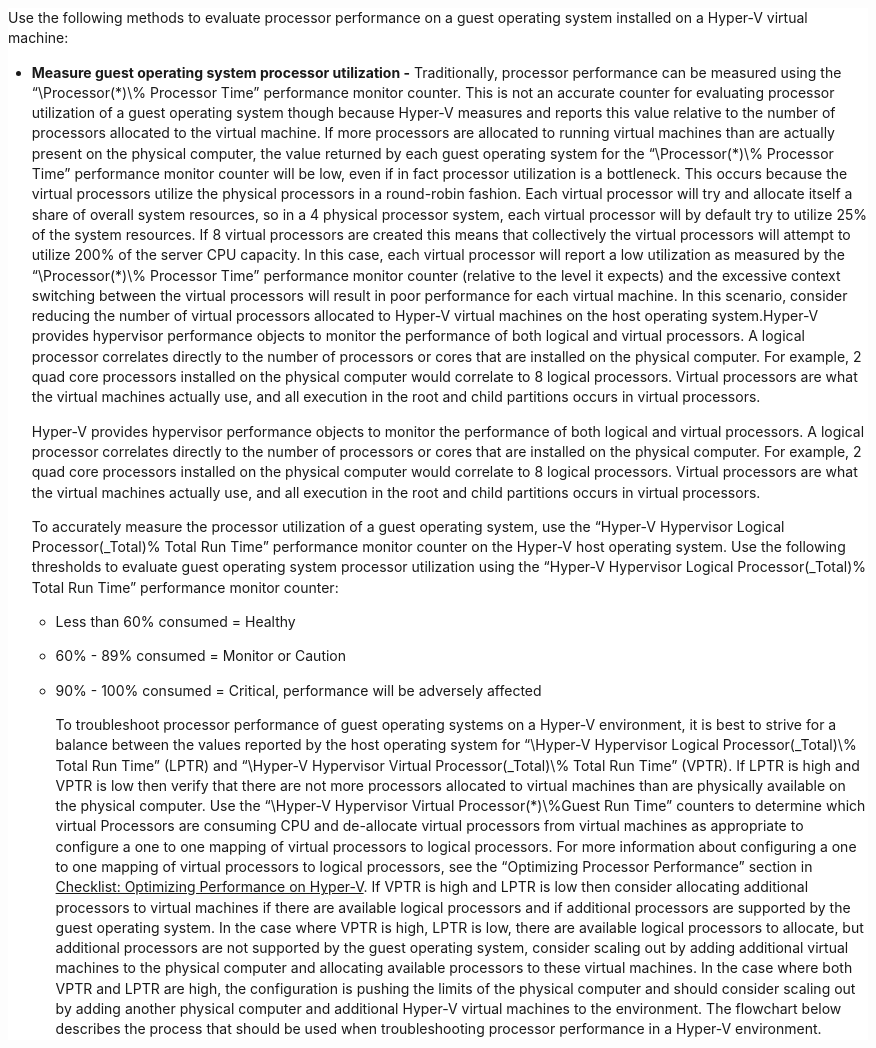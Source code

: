 Use the following methods to evaluate processor performance on a guest operating system installed on a Hyper-V virtual machine:

- **Measure guest operating system processor utilization -** Traditionally, processor performance can be measured using the “\Processor(*)\\% Processor Time” performance monitor counter. This is not an accurate counter for evaluating processor utilization of a guest operating system though because Hyper-V measures and reports this value relative to the number of processors allocated to the virtual machine. If more processors are allocated to running virtual machines than are actually present on the physical computer, the value returned by each guest operating system for the “\Processor(\*)\\% Processor Time” performance monitor counter will be low, even if in fact processor utilization is a bottleneck. This occurs because the virtual processors utilize the physical processors in a round-robin fashion. Each virtual processor will try and allocate itself a share of overall system resources, so in a 4 physical processor system, each virtual processor will by default try to utilize 25% of the system resources. If 8 virtual processors are created this means that collectively the virtual processors will attempt to utilize 200% of the server CPU capacity. In this case, each virtual processor will report a low utilization as measured by the “\Processor(\*)\\% Processor Time” performance monitor counter (relative to the level it expects) and the excessive context switching between the virtual processors will result in poor performance for each virtual machine. In this scenario, consider reducing the number of virtual processors allocated to Hyper-V virtual machines on the host operating system.Hyper-V provides hypervisor performance objects to monitor the performance of both logical and virtual processors. A logical processor correlates directly to the number of processors or cores that are installed on the physical computer. For example, 2 quad core processors installed on the physical computer would correlate to 8 logical processors. Virtual processors are what the virtual machines actually use, and all execution in the root and child partitions occurs in virtual processors.

   Hyper-V provides hypervisor performance objects to monitor the performance of both logical and virtual processors. A logical processor correlates directly to the number of processors or cores that are installed on the physical computer. For example, 2 quad core processors installed on the physical computer would correlate to 8 logical processors. Virtual processors are what the virtual machines actually use, and all execution in the root and child partitions occurs in virtual processors.

   To accurately measure the processor utilization of a guest operating system, use the “Hyper-V Hypervisor Logical Processor(_Total)% Total Run Time” performance monitor counter on the Hyper-V host operating system. Use the following thresholds to evaluate guest operating system processor utilization using the “Hyper-V Hypervisor Logical Processor(_Total)% Total Run Time” performance monitor counter:

  - Less than 60% consumed = Healthy

  - 60% - 89% consumed = Monitor or Caution

  - 90% - 100% consumed = Critical, performance will be adversely affected

    To troubleshoot processor performance of guest operating systems on a Hyper-V environment, it is best to strive for a balance between the values reported by the host operating system for “\Hyper-V Hypervisor Logical Processor(_Total)\\% Total Run Time” (LPTR) and “\Hyper-V Hypervisor Virtual Processor(_Total)\\% Total Run Time” (VPTR). If LPTR is high and VPTR is low then verify that there are not more processors allocated to virtual machines than are physically available on the physical computer. Use the “\Hyper-V Hypervisor Virtual Processor(*)\\%Guest Run Time” counters to determine which virtual Processors are consuming CPU and de-allocate virtual processors from virtual machines as appropriate to configure a one to one mapping of virtual processors to logical processors. For more information about configuring a one to one mapping of virtual processors to logical processors, see the “Optimizing Processor Performance” section in [Checklist: Optimizing Performance on Hyper-V](~/technical-guides/checklist-optimizing-performance-on-hyper-v.md). If VPTR is high and LPTR is low then consider allocating additional processors to virtual machines if there are available logical processors and if additional processors are supported by the guest operating system. In the case where VPTR is high, LPTR is low, there are available logical processors to allocate, but additional processors are not supported by the guest operating system, consider scaling out by adding additional virtual machines to the physical computer and allocating available processors to these virtual machines. In the case where both VPTR and LPTR are high, the configuration is pushing the limits of the physical computer and should consider scaling out by adding another physical computer and additional Hyper-V virtual machines to the environment. The flowchart below describes the process that should be used when troubleshooting processor performance in a Hyper-V environment.
